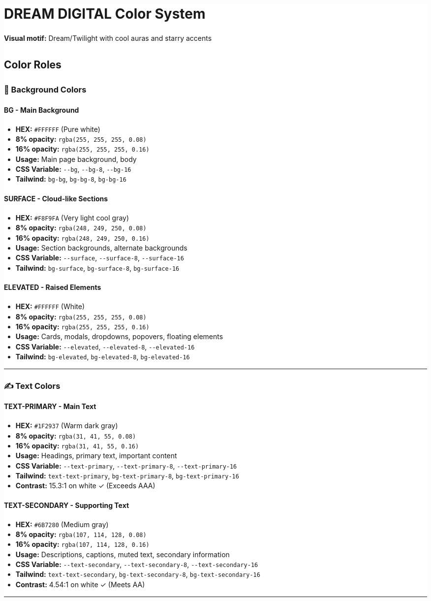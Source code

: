 # DREAM DIGITAL Color System
**Visual motif:** Dream/Twilight with cool auras and starry accents

## Color Roles

### 🎨 Background Colors

#### **BG** - Main Background
- **HEX:** `#FFFFFF` (Pure white)
- **8% opacity:** `rgba(255, 255, 255, 0.08)`
- **16% opacity:** `rgba(255, 255, 255, 0.16)`
- **Usage:** Main page background, body
- **CSS Variable:** `--bg`, `--bg-8`, `--bg-16`
- **Tailwind:** `bg-bg`, `bg-bg-8`, `bg-bg-16`

#### **SURFACE** - Cloud-like Sections
- **HEX:** `#F8F9FA` (Very light cool gray)
- **8% opacity:** `rgba(248, 249, 250, 0.08)`
- **16% opacity:** `rgba(248, 249, 250, 0.16)`
- **Usage:** Section backgrounds, alternate backgrounds
- **CSS Variable:** `--surface`, `--surface-8`, `--surface-16`
- **Tailwind:** `bg-surface`, `bg-surface-8`, `bg-surface-16`

#### **ELEVATED** - Raised Elements
- **HEX:** `#FFFFFF` (White)
- **8% opacity:** `rgba(255, 255, 255, 0.08)`
- **16% opacity:** `rgba(255, 255, 255, 0.16)`
- **Usage:** Cards, modals, dropdowns, popovers, floating elements
- **CSS Variable:** `--elevated`, `--elevated-8`, `--elevated-16`
- **Tailwind:** `bg-elevated`, `bg-elevated-8`, `bg-elevated-16`

---

### ✍️ Text Colors

#### **TEXT-PRIMARY** - Main Text
- **HEX:** `#1F2937` (Warm dark gray)
- **8% opacity:** `rgba(31, 41, 55, 0.08)`
- **16% opacity:** `rgba(31, 41, 55, 0.16)`
- **Usage:** Headings, primary text, important content
- **CSS Variable:** `--text-primary`, `--text-primary-8`, `--text-primary-16`
- **Tailwind:** `text-text-primary`, `bg-text-primary-8`, `bg-text-primary-16`
- **Contrast:** 15.3:1 on white ✓ (Exceeds AAA)

#### **TEXT-SECONDARY** - Supporting Text
- **HEX:** `#6B7280` (Medium gray)
- **8% opacity:** `rgba(107, 114, 128, 0.08)`
- **16% opacity:** `rgba(107, 114, 128, 0.16)`
- **Usage:** Descriptions, captions, muted text, secondary information
- **CSS Variable:** `--text-secondary`, `--text-secondary-8`, `--text-secondary-16`
- **Tailwind:** `text-text-secondary`, `bg-text-secondary-8`, `bg-text-secondary-16`
- **Contrast:** 4.54:1 on white ✓ (Meets AA)

---